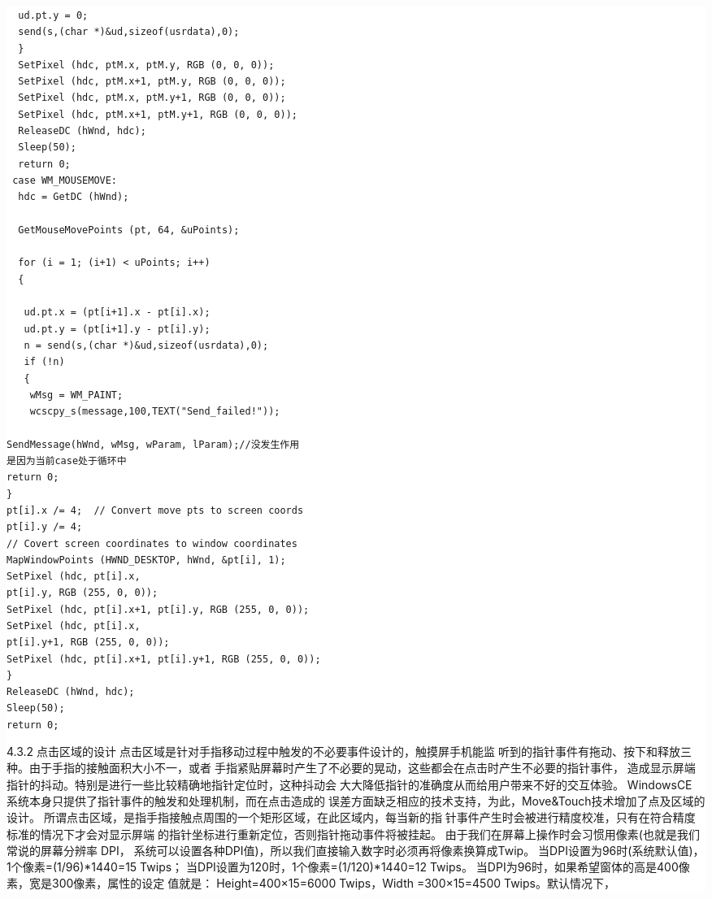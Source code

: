 ```case WM_LBUTTONDBLCLK: 
  ud.pt.y = 0; 
  send(s,(char *)&ud,sizeof(usrdata),0); 
  } 
  SetPixel (hdc, ptM.x, ptM.y, RGB (0, 0, 0)); 
  SetPixel (hdc, ptM.x+1, ptM.y, RGB (0, 0, 0)); 
  SetPixel (hdc, ptM.x, ptM.y+1, RGB (0, 0, 0)); 
  SetPixel (hdc, ptM.x+1, ptM.y+1, RGB (0, 0, 0)); 
  ReleaseDC (hWnd, hdc); 
  Sleep(50); 
  return 0; 
 case WM_MOUSEMOVE: 
  hdc = GetDC (hWnd); 
  
  GetMouseMovePoints (pt, 64, &uPoints); 
 
  for (i = 1; (i+1) < uPoints; i++)  
  { 
 
   ud.pt.x = (pt[i+1].x - pt[i].x); 
   ud.pt.y = (pt[i+1].y - pt[i].y); 
   n = send(s,(char *)&ud,sizeof(usrdata),0); 
   if (!n) 
   { 
    wMsg = WM_PAINT; 
    wcscpy_s(message,100,TEXT("Send_failed!")); 
 
SendMessage(hWnd, wMsg, wParam, lParam);//没发生作用
是因为当前case处于循环中 
return 0; 
} 
pt[i].x /= 4;  // Convert move pts to screen coords 
pt[i].y /= 4; 
// Covert screen coordinates to window coordinates 
MapWindowPoints (HWND_DESKTOP, hWnd, &pt[i], 1); 
SetPixel (hdc, pt[i].x,   
pt[i].y, RGB (255, 0, 0)); 
SetPixel (hdc, pt[i].x+1, pt[i].y, RGB (255, 0, 0)); 
SetPixel (hdc, pt[i].x,   
pt[i].y+1, RGB (255, 0, 0)); 
SetPixel (hdc, pt[i].x+1, pt[i].y+1, RGB (255, 0, 0)); 
} 
ReleaseDC (hWnd, hdc); 
Sleep(50); 
return 0;

```
4.3.2 点击区域的设计 
点击区域是针对手指移动过程中触发的不必要事件设计的，触摸屏手机能监
听到的指针事件有拖动、按下和释放三种。由于手指的接触面积大小不一，或者
手指紧贴屏幕时产生了不必要的晃动，这些都会在点击时产生不必要的指针事件，
造成显示屏端指针的抖动。特别是进行一些比较精确地指针定位时，这种抖动会
大大降低指针的准确度从而给用户带来不好的交互体验。 
WindowsCE 系统本身只提供了指针事件的触发和处理机制，而在点击造成的
误差方面缺乏相应的技术支持，为此，Move&Touch技术增加了点及区域的设计。
所谓点击区域，是指手指接触点周围的一个矩形区域，在此区域内，每当新的指
针事件产生时会被进行精度校准，只有在符合精度标准的情况下才会对显示屏端
的指针坐标进行重新定位，否则指针拖动事件将被挂起。 
由于我们在屏幕上操作时会习惯用像素(也就是我们常说的屏幕分辨率 DPI，
系统可以设置各种DPI值)，所以我们直接输入数字时必须再将像素换算成Twip。 
当DPI设置为96时(系统默认值)，1个像素=(1/96)*1440=15 Twips； 
当DPI设置为120时，1个像素=(1/120)*1440=12 Twips。 
当DPI为96时，如果希望窗体的高是400像素，宽是300像素，属性的设定
值就是： Height=400×15=6000 Twips，Width =300×15=4500 Twips。默认情况下，